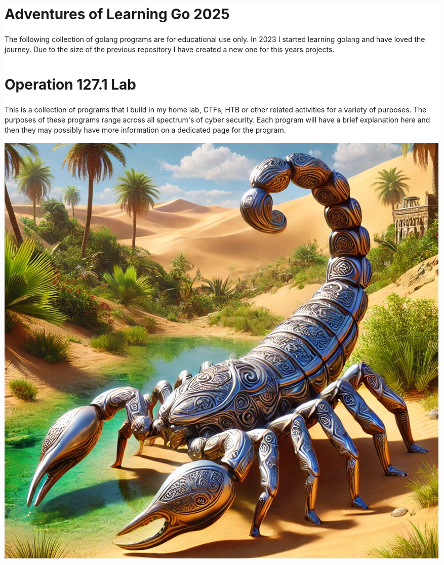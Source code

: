# Adventures of Learning Go 2025

The following collection of golang programs are for educational use only.  In 2023 I started learning golang and have loved the journey.  Due to the size of the previous repository I have created a new one for this years projects.

# Operation 127.1 Lab
This is a collection of programs that I build in my home lab, CTFs, HTB or other related activities for a variety of purposes.  The purposes of these programs range across all spectrum's of cyber security.  Each program will have a brief explanation here and then they may possibly have more information on a dedicated page for the program. 

![Armored Scorpion](/picts/armoredScorpion.png)
